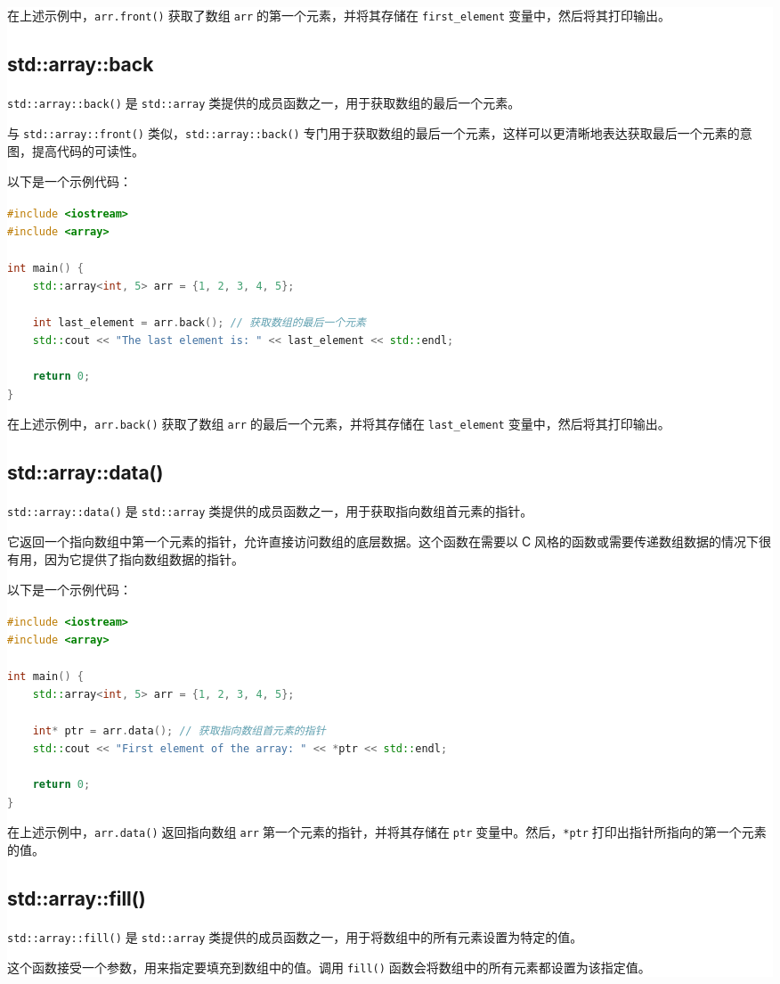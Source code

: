 在上述示例中，`arr.front()` 获取了数组 `arr` 的第一个元素，并将其存储在 `first_element` 变量中，然后将其打印输出。

## std::array::back

`std::array::back()` 是 `std::array` 类提供的成员函数之一，用于获取数组的最后一个元素。

与 `std::array::front()` 类似，`std::array::back()` 专门用于获取数组的最后一个元素，这样可以更清晰地表达获取最后一个元素的意图，提高代码的可读性。

以下是一个示例代码：

```cpp
#include <iostream>
#include <array>

int main() {
    std::array<int, 5> arr = {1, 2, 3, 4, 5};

    int last_element = arr.back(); // 获取数组的最后一个元素
    std::cout << "The last element is: " << last_element << std::endl;

    return 0;
}
```

在上述示例中，`arr.back()` 获取了数组 `arr` 的最后一个元素，并将其存储在 `last_element` 变量中，然后将其打印输出。

## std::array::data()

`std::array::data()` 是 `std::array` 类提供的成员函数之一，用于获取指向数组首元素的指针。

它返回一个指向数组中第一个元素的指针，允许直接访问数组的底层数据。这个函数在需要以 C 风格的函数或需要传递数组数据的情况下很有用，因为它提供了指向数组数据的指针。

以下是一个示例代码：

```cpp
#include <iostream>
#include <array>

int main() {
    std::array<int, 5> arr = {1, 2, 3, 4, 5};

    int* ptr = arr.data(); // 获取指向数组首元素的指针
    std::cout << "First element of the array: " << *ptr << std::endl;

    return 0;
}
```

在上述示例中，`arr.data()` 返回指向数组 `arr` 第一个元素的指针，并将其存储在 `ptr` 变量中。然后，`*ptr` 打印出指针所指向的第一个元素的值。

## std::array::fill()

`std::array::fill()` 是 `std::array` 类提供的成员函数之一，用于将数组中的所有元素设置为特定的值。

这个函数接受一个参数，用来指定要填充到数组中的值。调用 `fill()` 函数会将数组中的所有元素都设置为该指定值。
